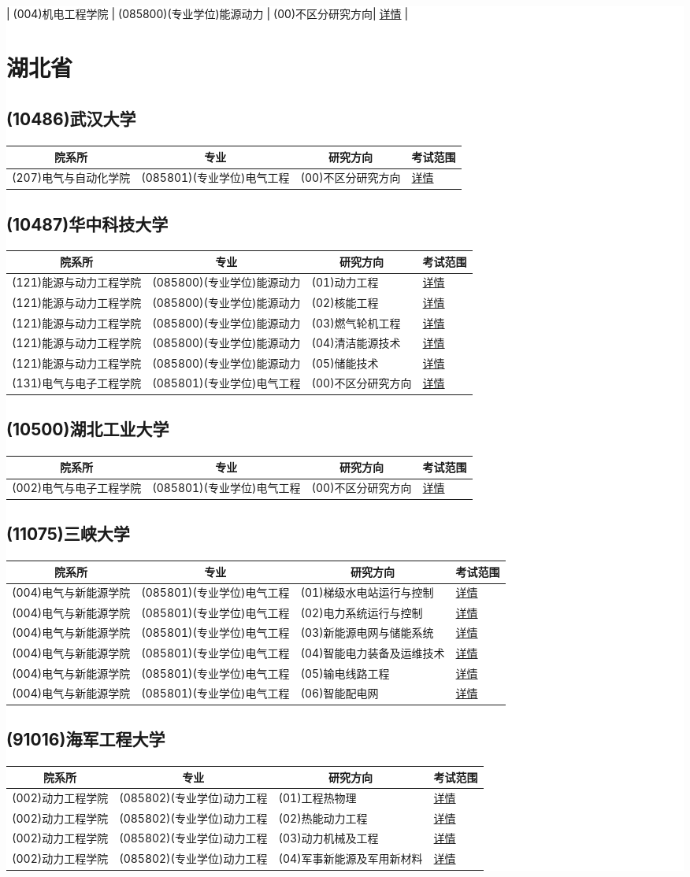  | (004)机电工程学院 | (085800)(专业学位)能源动力 | (00)不区分研究方向| [详情](https://yz.chsi.com.cn/zsml/kskm.jsp?id=1046621004085800002) |
# 湖北省
## (10486)武汉大学
| 院系所   |  专业  |  研究方向  |   考试范围 |  
| - | - | - |  - |   
 | (207)电气与自动化学院 | (085801)(专业学位)电气工程 | (00)不区分研究方向| [详情](https://yz.chsi.com.cn/zsml/kskm.jsp?id=1048621207085801002) |
## (10487)华中科技大学
| 院系所   |  专业  |  研究方向  |   考试范围 |  
| - | - | - |  - |   
 | (121)能源与动力工程学院 | (085800)(专业学位)能源动力 | (01)动力工程| [详情](https://yz.chsi.com.cn/zsml/kskm.jsp?id=1048721121085800012) |
 | (121)能源与动力工程学院 | (085800)(专业学位)能源动力 | (02)核能工程| [详情](https://yz.chsi.com.cn/zsml/kskm.jsp?id=1048721121085800022) |
 | (121)能源与动力工程学院 | (085800)(专业学位)能源动力 | (03)燃气轮机工程| [详情](https://yz.chsi.com.cn/zsml/kskm.jsp?id=1048721121085800032) |
 | (121)能源与动力工程学院 | (085800)(专业学位)能源动力 | (04)清洁能源技术| [详情](https://yz.chsi.com.cn/zsml/kskm.jsp?id=1048721121085800042) |
 | (121)能源与动力工程学院 | (085800)(专业学位)能源动力 | (05)储能技术| [详情](https://yz.chsi.com.cn/zsml/kskm.jsp?id=1048721121085800052) |
 | (131)电气与电子工程学院 | (085801)(专业学位)电气工程 | (00)不区分研究方向| [详情](https://yz.chsi.com.cn/zsml/kskm.jsp?id=1048721131085801002) |
## (10500)湖北工业大学
| 院系所   |  专业  |  研究方向  |   考试范围 |  
| - | - | - |  - |   
 | (002)电气与电子工程学院 | (085801)(专业学位)电气工程 | (00)不区分研究方向| [详情](https://yz.chsi.com.cn/zsml/kskm.jsp?id=1050021002085801002) |
## (11075)三峡大学
| 院系所   |  专业  |  研究方向  |   考试范围 |  
| - | - | - |  - |   
 | (004)电气与新能源学院 | (085801)(专业学位)电气工程 | (01)梯级水电站运行与控制| [详情](https://yz.chsi.com.cn/zsml/kskm.jsp?id=1107521004085801012) |
 | (004)电气与新能源学院 | (085801)(专业学位)电气工程 | (02)电力系统运行与控制| [详情](https://yz.chsi.com.cn/zsml/kskm.jsp?id=1107521004085801022) |
 | (004)电气与新能源学院 | (085801)(专业学位)电气工程 | (03)新能源电网与储能系统| [详情](https://yz.chsi.com.cn/zsml/kskm.jsp?id=1107521004085801032) |
 | (004)电气与新能源学院 | (085801)(专业学位)电气工程 | (04)智能电力装备及运维技术| [详情](https://yz.chsi.com.cn/zsml/kskm.jsp?id=1107521004085801042) |
 | (004)电气与新能源学院 | (085801)(专业学位)电气工程 | (05)输电线路工程| [详情](https://yz.chsi.com.cn/zsml/kskm.jsp?id=1107521004085801052) |
 | (004)电气与新能源学院 | (085801)(专业学位)电气工程 | (06)智能配电网| [详情](https://yz.chsi.com.cn/zsml/kskm.jsp?id=1107521004085801062) |
## (91016)海军工程大学
| 院系所   |  专业  |  研究方向  |   考试范围 |  
| - | - | - |  - |   
 | (002)动力工程学院 | (085802)(专业学位)动力工程 | (01)工程热物理| [详情](https://yz.chsi.com.cn/zsml/kskm.jsp?id=9101621002085802012) |
 | (002)动力工程学院 | (085802)(专业学位)动力工程 | (02)热能动力工程| [详情](https://yz.chsi.com.cn/zsml/kskm.jsp?id=9101621002085802022) |
 | (002)动力工程学院 | (085802)(专业学位)动力工程 | (03)动力机械及工程| [详情](https://yz.chsi.com.cn/zsml/kskm.jsp?id=9101621002085802032) |
 | (002)动力工程学院 | (085802)(专业学位)动力工程 | (04)军事新能源及军用新材料| [详情](https://yz.chsi.com.cn/zsml/kskm.jsp?id=9101621002085802042) |